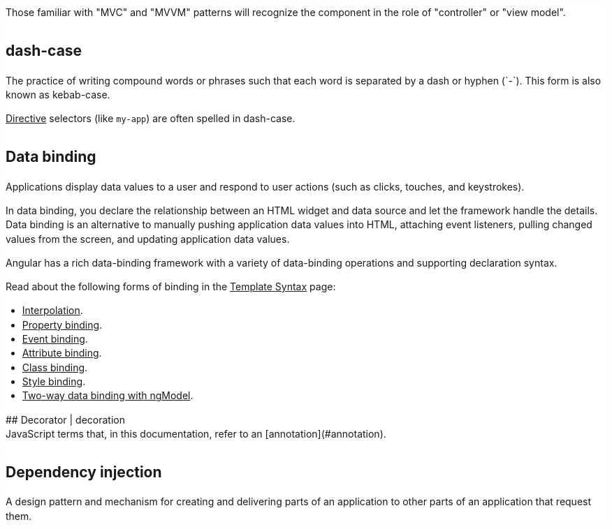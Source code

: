   Those familiar with "MVC" and "MVVM" patterns will recognize
  the component in the role of "controller" or "view model".
</div>

<div class="l-main-section"><a id="D"></a></div>

## dash-case
<div class="l-sub-section" markdown="1">
  The practice of writing compound words or phrases such that each word is separated by a dash or hyphen (`-`).
  This form is also known as kebab-case.

  [Directive](#directive) selectors (like `my-app`) are often
  spelled in dash-case.
</div>

## Data binding
<div class="l-sub-section" markdown="1">
  Applications display data values to a user and respond to user
  actions (such as clicks, touches, and keystrokes).

  In data binding, you declare the relationship between an HTML widget and data source
  and let the framework handle the details.
  Data binding is an alternative to manually pushing application data values into HTML, attaching
  event listeners, pulling changed values from the screen, and
  updating application data values.

  Angular has a rich data-binding framework with a variety of data-binding
  operations and supporting declaration syntax.

   Read about the following forms of binding in the [Template Syntax](/angular/guide/template-syntax) page:
   * [Interpolation](/angular/guide/template-syntax#interpolation).
   * [Property binding](/angular/guide/template-syntax#property-binding).
   * [Event binding](/angular/guide/template-syntax#event-binding).
   * [Attribute binding](/angular/guide/template-syntax#attribute-binding).
   * [Class binding](/angular/guide/template-syntax#class-binding).
   * [Style binding](/angular/guide/template-syntax#style-binding).
   * [Two-way data binding with ngModel](/angular/guide/template-syntax#ngModel).
</div>

<div id="decorator"></div>
<div id="decoration"></div>
## Decorator | decoration
<div class="l-sub-section" markdown="1">
  JavaScript terms that, in this documentation, refer to an
  [annotation](#annotation).
</div>

## Dependency injection
<div class="l-sub-section" markdown="1">
  A design pattern and mechanism
  for creating and delivering parts of an application to other
  parts of an application that request them.
